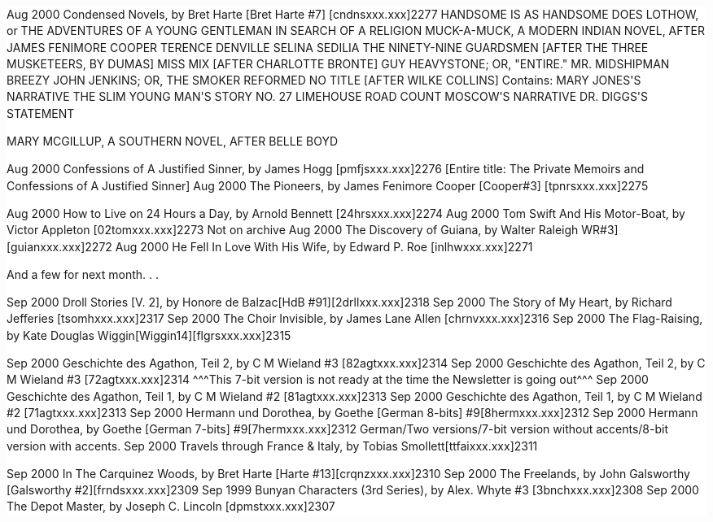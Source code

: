 
Aug 2000 Condensed Novels, by Bret Harte   [Bret Harte #7] [cndnsxxx.xxx]2277
HANDSOME IS AS HANDSOME DOES
LOTHOW, or THE ADVENTURES OF A YOUNG GENTLEMAN IN SEARCH OF A RELIGION
MUCK-A-MUCK, A MODERN INDIAN NOVEL, AFTER JAMES FENIMORE COOPER
TERENCE DENVILLE
SELINA SEDILIA
THE NINETY-NINE GUARDSMEN [AFTER THE THREE MUSKETEERS, BY DUMAS]
MISS MIX [AFTER CHARLOTTE BRONTE]
GUY HEAVYSTONE; OR, "ENTIRE."
MR. MIDSHIPMAN BREEZY
JOHN JENKINS; OR, THE SMOKER REFORMED
NO TITLE [AFTER WILKE COLLINS]
  Contains:
  MARY JONES'S NARRATIVE
  THE SLIM YOUNG MAN'S STORY
  NO. 27 LIMEHOUSE ROAD
  COUNT MOSCOW'S NARRATIVE
  DR. DIGGS'S STATEMENT

MARY MCGILLUP, A SOUTHERN NOVEL, AFTER BELLE BOYD


Aug 2000 Confessions of A Justified Sinner, by James Hogg  [pmfjsxxx.xxx]2276
[Entire title:  The Private Memoirs and Confessions of A Justified Sinner]
Aug 2000 The Pioneers, by James Fenimore Cooper [Cooper#3] [tpnrsxxx.xxx]2275

Aug 2000 How to Live on 24 Hours a Day, by Arnold Bennett  [24hrsxxx.xxx]2274
Aug 2000 Tom Swift And His Motor-Boat, by Victor Appleton  [02tomxxx.xxx]2273
Not on archive
Aug 2000 The Discovery of Guiana, by Walter Raleigh  WR#3] [guianxxx.xxx]2272
Aug 2000 He Fell In Love With His Wife, by Edward P. Roe   [inlhwxxx.xxx]2271


And a few for next month. . .


Sep 2000 Droll Stories [V. 2], by Honore de Balzac[HdB #91][2drllxxx.xxx]2318
Sep 2000 The Story of My Heart, by Richard Jefferies       [tsomhxxx.xxx]2317
Sep 2000 The Choir Invisible, by James Lane Allen          [chrnvxxx.xxx]2316
Sep 2000 The Flag-Raising, by Kate Douglas Wiggin[Wiggin14][flgrsxxx.xxx]2315

Sep 2000 Geschichte des Agathon, Teil 2, by C M Wieland #3 [82agtxxx.xxx]2314
Sep 2000 Geschichte des Agathon, Teil 2, by C M Wieland #3 [72agtxxx.xxx]2314
^^^This 7-bit version is not ready at the time the Newsletter is going out^^^
Sep 2000 Geschichte des Agathon, Teil 1, by C M Wieland #2 [81agtxxx.xxx]2313
Sep 2000 Geschichte des Agathon, Teil 1, by C M Wieland #2 [71agtxxx.xxx]2313
Sep 2000 Hermann und Dorothea, by Goethe [German 8-bits] #9[8hermxxx.xxx]2312
Sep 2000 Hermann und Dorothea, by Goethe [German 7-bits] #9[7hermxxx.xxx]2312
German/Two versions/7-bit version without accents/8-bit version with accents.
Sep 2000 Travels through France & Italy, by Tobias Smollett[ttfaixxx.xxx]2311

Sep 2000 In The Carquinez Woods, by Bret Harte  [Harte #13][crqnzxxx.xxx]2310
Sep 2000 The Freelands, by John Galsworthy  [Galsworthy #2][frndsxxx.xxx]2309
Sep 1999 Bunyan Characters (3rd Series), by Alex. Whyte #3 [3bnchxxx.xxx]2308
Sep 2000 The Depot Master, by Joseph C. Lincoln            [dpmstxxx.xxx]2307

